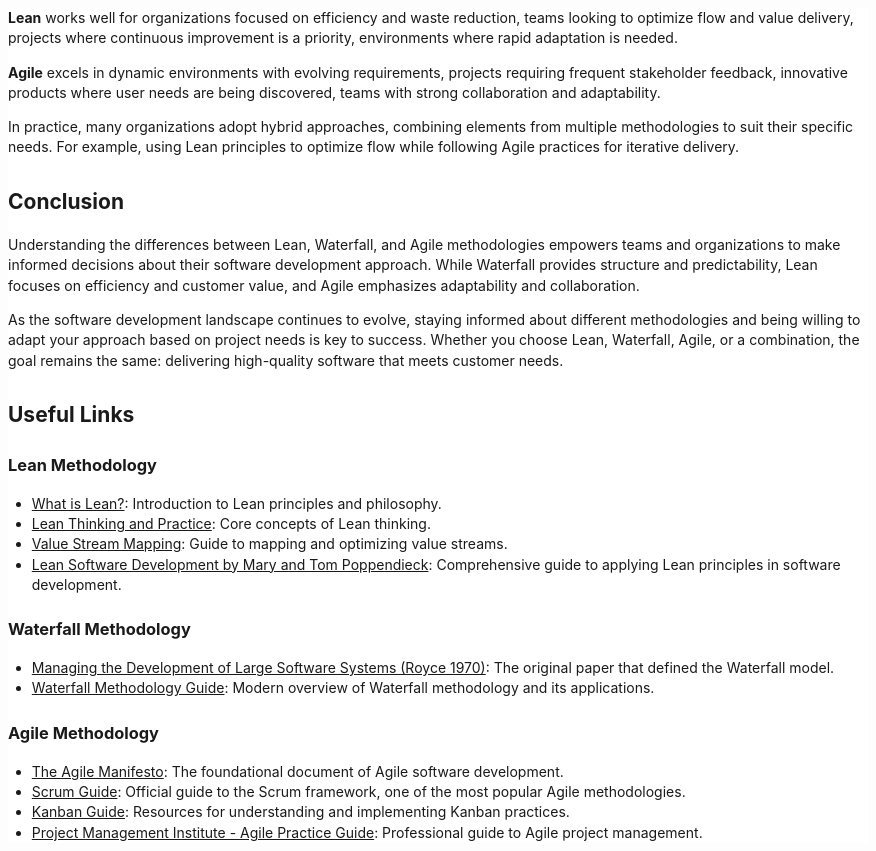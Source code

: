 **Lean** works well for organizations focused on efficiency and waste reduction, teams looking to optimize flow and value delivery, projects where continuous improvement is a priority, environments where rapid adaptation is needed.

**Agile** excels in dynamic environments with evolving requirements, projects requiring frequent stakeholder feedback, innovative products where user needs are being discovered, teams with strong collaboration and adaptability.

In practice, many organizations adopt hybrid approaches, combining elements from multiple methodologies to suit their specific needs. For example, using Lean principles to optimize flow while following Agile practices for iterative delivery.

## Conclusion

Understanding the differences between Lean, Waterfall, and Agile methodologies empowers teams and organizations to make informed decisions about their software development approach. While Waterfall provides structure and predictability, Lean focuses on efficiency and customer value, and Agile emphasizes adaptability and collaboration.

As the software development landscape continues to evolve, staying informed about different methodologies and being willing to adapt your approach based on project needs is key to success. Whether you choose Lean, Waterfall, Agile, or a combination, the goal remains the same: delivering high-quality software that meets customer needs.

## Useful Links

### Lean Methodology
- [What is Lean?](https://www.lean.org/explore-lean/what-is-lean/): Introduction to Lean principles and philosophy.
- [Lean Thinking and Practice](https://www.lean.org/lexicon-terms/lean-thinking-and-practice/): Core concepts of Lean thinking.
- [Value Stream Mapping](https://www.lean.org/lexicon-terms/value-stream-mapping/): Guide to mapping and optimizing value streams.
- [Lean Software Development by Mary and Tom Poppendieck](https://www.oreilly.com/library/view/lean-software-development/0321150783/): Comprehensive guide to applying Lean principles in software development.

### Waterfall Methodology
- [Managing the Development of Large Software Systems (Royce 1970)](https://blog.jbrains.ca/assets/articles/royce1970.pdf): The original paper that defined the Waterfall model.
- [Waterfall Methodology Guide](https://www.atlassian.com/agile/project-management/waterfall-methodology): Modern overview of Waterfall methodology and its applications.

### Agile Methodology
- [The Agile Manifesto](https://agilemanifesto.org/): The foundational document of Agile software development.
- [Scrum Guide](https://scrumguides.org/): Official guide to the Scrum framework, one of the most popular Agile methodologies.
- [Kanban Guide](https://kanbanguides.org/): Resources for understanding and implementing Kanban practices.
- [Project Management Institute - Agile Practice Guide](https://www.pmi.org/pmbok-guide-standards/practice-guides/agile): Professional guide to Agile project management.
